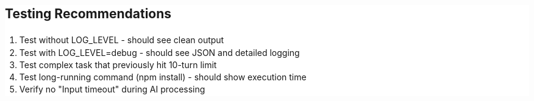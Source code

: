 ## Testing Recommendations

1. Test without LOG_LEVEL - should see clean output
2. Test with LOG_LEVEL=debug - should see JSON and detailed logging
3. Test complex task that previously hit 10-turn limit
4. Test long-running command (npm install) - should show execution time
5. Verify no "Input timeout" during AI processing
